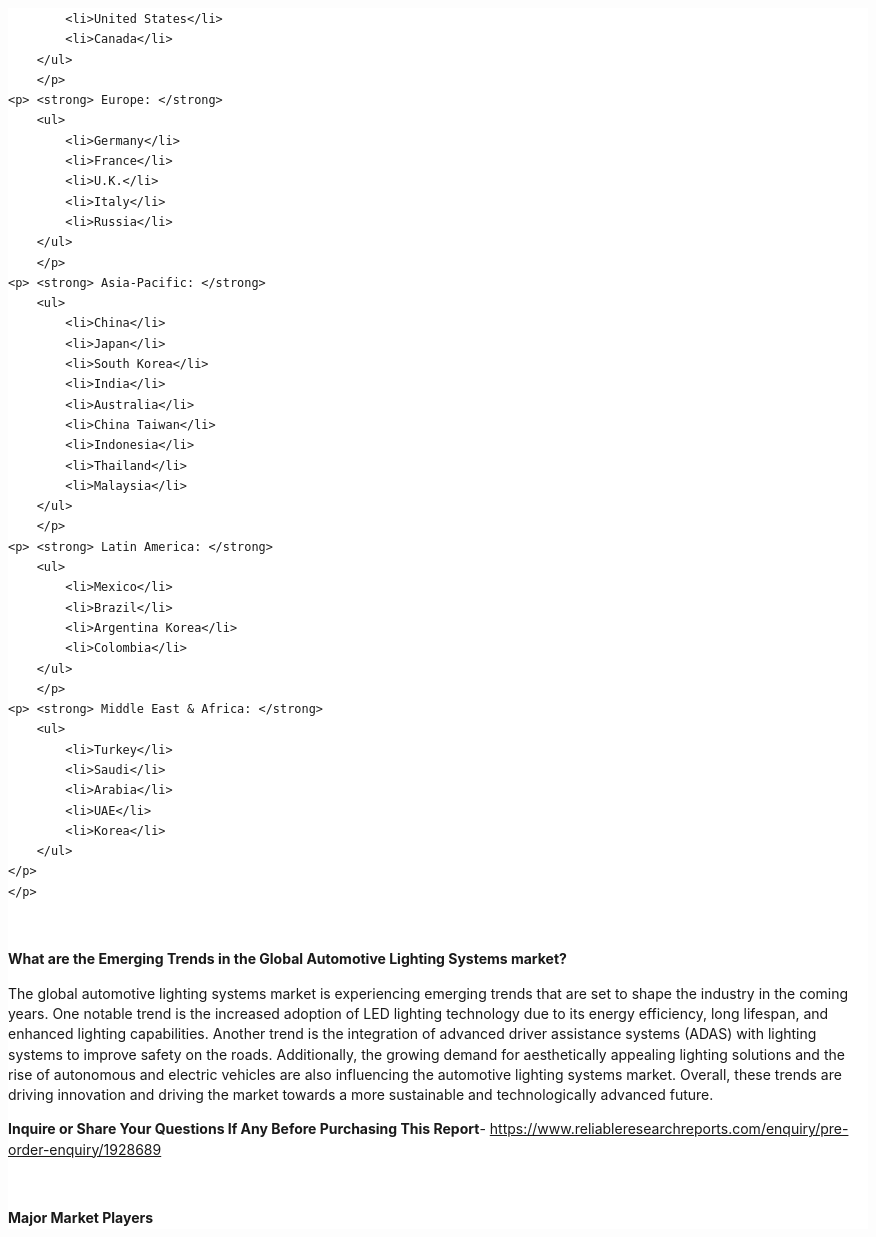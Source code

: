             <li>United States</li>
            <li>Canada</li>
        </ul>
        </p> 
    <p> <strong> Europe: </strong>
        <ul>
            <li>Germany</li>
            <li>France</li>
            <li>U.K.</li>
            <li>Italy</li>
            <li>Russia</li>
        </ul>
        </p> 
    <p> <strong> Asia-Pacific: </strong>
        <ul>
            <li>China</li>
            <li>Japan</li>
            <li>South Korea</li>
            <li>India</li>
            <li>Australia</li>
            <li>China Taiwan</li>
            <li>Indonesia</li>
            <li>Thailand</li>
            <li>Malaysia</li>
        </ul>
        </p> 
    <p> <strong> Latin America: </strong>
        <ul>
            <li>Mexico</li>
            <li>Brazil</li>
            <li>Argentina Korea</li>
            <li>Colombia</li>
        </ul>
        </p> 
    <p> <strong> Middle East & Africa: </strong>
        <ul>
            <li>Turkey</li>
            <li>Saudi</li>
            <li>Arabia</li>
            <li>UAE</li>
            <li>Korea</li>
        </ul>
    </p>
    </p>
<p>&nbsp;</p>
<p><strong>What are the Emerging Trends in the Global Automotive Lighting Systems market?</strong></p>
<p><p>The global automotive lighting systems market is experiencing emerging trends that are set to shape the industry in the coming years. One notable trend is the increased adoption of LED lighting technology due to its energy efficiency, long lifespan, and enhanced lighting capabilities. Another trend is the integration of advanced driver assistance systems (ADAS) with lighting systems to improve safety on the roads. Additionally, the growing demand for aesthetically appealing lighting solutions and the rise of autonomous and electric vehicles are also influencing the automotive lighting systems market. Overall, these trends are driving innovation and driving the market towards a more sustainable and technologically advanced future.</p></p>
<p><strong>Inquire or Share Your Questions If Any Before Purchasing This Report</strong>- <a href="https://www.reliableresearchreports.com/enquiry/pre-order-enquiry/1928689">https://www.reliableresearchreports.com/enquiry/pre-order-enquiry/1928689</a></p>
<p>&nbsp;</p>
<p><strong>Major Market Players</strong></p>